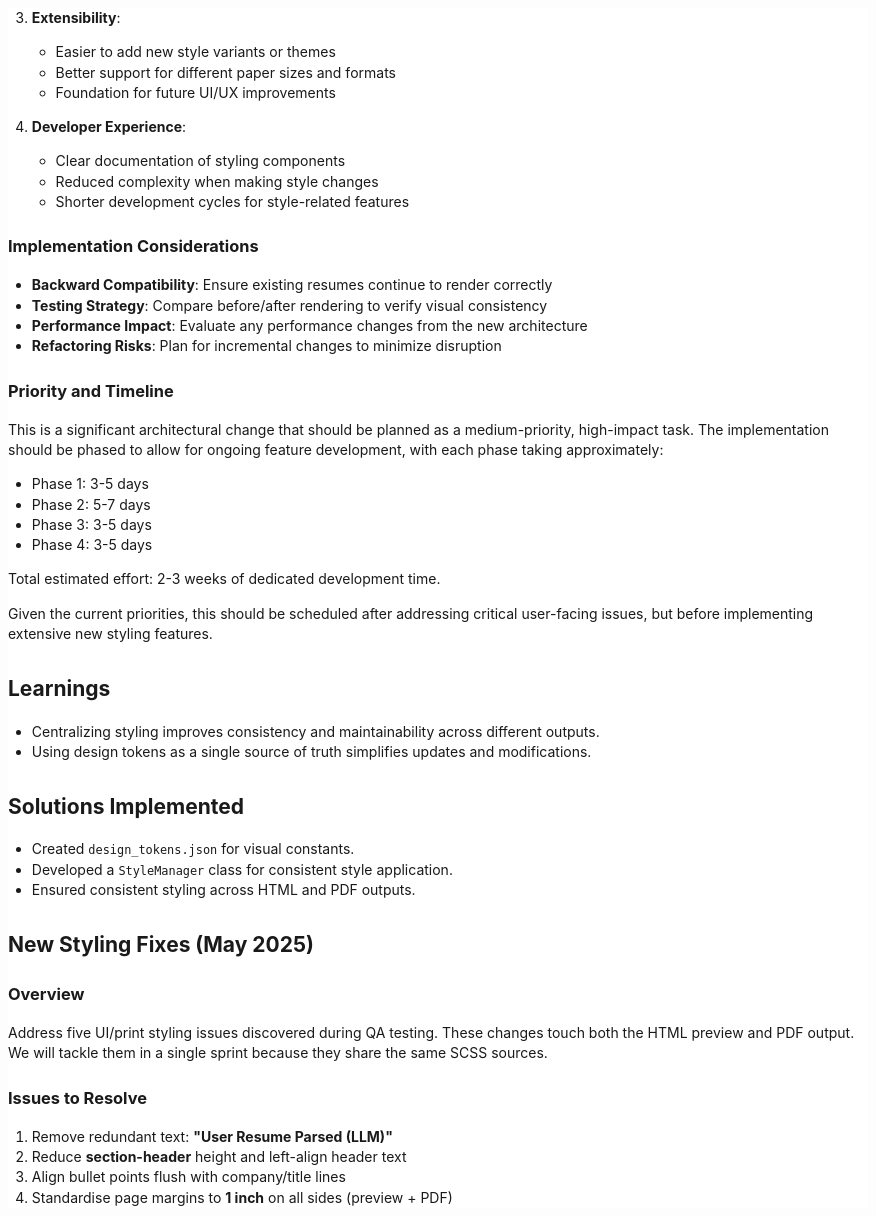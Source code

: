 3. **Extensibility**:
   - Easier to add new style variants or themes
   - Better support for different paper sizes and formats
   - Foundation for future UI/UX improvements

4. **Developer Experience**:
   - Clear documentation of styling components
   - Reduced complexity when making style changes
   - Shorter development cycles for style-related features

### Implementation Considerations

- **Backward Compatibility**: Ensure existing resumes continue to render correctly
- **Testing Strategy**: Compare before/after rendering to verify visual consistency
- **Performance Impact**: Evaluate any performance changes from the new architecture
- **Refactoring Risks**: Plan for incremental changes to minimize disruption

### Priority and Timeline

This is a significant architectural change that should be planned as a medium-priority, high-impact task. The implementation should be phased to allow for ongoing feature development, with each phase taking approximately:

- Phase 1: 3-5 days
- Phase 2: 5-7 days
- Phase 3: 3-5 days
- Phase 4: 3-5 days

Total estimated effort: 2-3 weeks of dedicated development time.

Given the current priorities, this should be scheduled after addressing critical user-facing issues, but before implementing extensive new styling features.

## Learnings

- Centralizing styling improves consistency and maintainability across different outputs.
- Using design tokens as a single source of truth simplifies updates and modifications.

## Solutions Implemented

- Created `design_tokens.json` for visual constants.
- Developed a `StyleManager` class for consistent style application.
- Ensured consistent styling across HTML and PDF outputs.

## New Styling Fixes (May 2025)

### Overview
Address five UI/print styling issues discovered during QA testing.  These changes touch both the HTML preview and PDF output.  We will tackle them in a single sprint because they share the same SCSS sources.

### Issues to Resolve
1. Remove redundant text: **"User Resume Parsed (LLM)"**
2. Reduce **section-header** height and left-align header text
3. Align bullet points flush with company/title lines
4. Standardise page margins to **1 inch** on all sides (preview + PDF)
